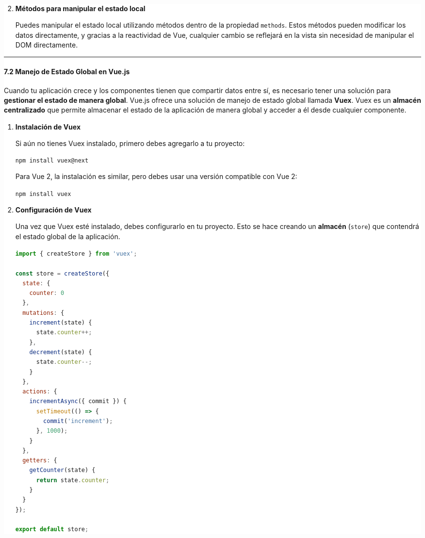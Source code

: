 2. **Métodos para manipular el estado local**

   Puedes manipular el estado local utilizando métodos dentro de la propiedad `methods`. Estos métodos pueden modificar los datos directamente, y gracias a la reactividad de Vue, cualquier cambio se reflejará en la vista sin necesidad de manipular el DOM directamente.

---

#### **7.2 Manejo de Estado Global en Vue.js**

Cuando tu aplicación crece y los componentes tienen que compartir datos entre sí, es necesario tener una solución para **gestionar el estado de manera global**. Vue.js ofrece una solución de manejo de estado global llamada **Vuex**. Vuex es un **almacén centralizado** que permite almacenar el estado de la aplicación de manera global y acceder a él desde cualquier componente.

1. **Instalación de Vuex**

   Si aún no tienes Vuex instalado, primero debes agregarlo a tu proyecto:

   ```bash
   npm install vuex@next
   ```

   Para Vue 2, la instalación es similar, pero debes usar una versión compatible con Vue 2:

   ```bash
   npm install vuex
   ```

2. **Configuración de Vuex**

   Una vez que Vuex esté instalado, debes configurarlo en tu proyecto. Esto se hace creando un **almacén** (`store`) que contendrá el estado global de la aplicación.

   ```javascript
   import { createStore } from 'vuex';

   const store = createStore({
     state: {
       counter: 0
     },
     mutations: {
       increment(state) {
         state.counter++;
       },
       decrement(state) {
         state.counter--;
       }
     },
     actions: {
       incrementAsync({ commit }) {
         setTimeout(() => {
           commit('increment');
         }, 1000);
       }
     },
     getters: {
       getCounter(state) {
         return state.counter;
       }
     }
   });

   export default store;
   ```
